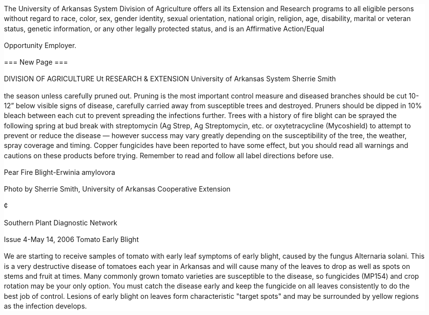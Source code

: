 The University of Arkansas System Division of Agriculture offers all its Extension and Research programs to all eligible
persons without regard to race, color, sex, gender identity, sexual orientation, national origin, religion, age, disability,
marital or veteran status, genetic information, or any other legally protected status, and is an Affirmative Action/Equal

Opportunity Employer.

=== New Page ===

DIVISION OF AGRICULTURE
Ut RESEARCH & EXTENSION
University of Arkansas System
Sherrie Smith

the season unless carefully pruned out.
Pruning is the most important control measure
and diseased branches should be cut 10-12”
below visible signs of disease, carefully carried
away from susceptible trees and destroyed.
Pruners should be dipped in 10% bleach
between each cut to prevent spreading the
infections further. Trees with a history of fire
blight can be sprayed the following spring at bud
break with streptomycin (Ag Strep, Ag
Streptomycin, etc. or oxytetracycline
(Mycoshield) to attempt to prevent or reduce the
disease — however success may vary greatly
depending on the susceptibility of the tree, the
weather, spray coverage and timing. Copper
fungicides have been reported to have some
effect, but you should read all warnings and
cautions on these products before trying.
Remember to read and follow all label directions
before use.

Pear Fire Blight-Erwinia amylovora

Photo by Sherrie Smith, University of Arkansas
Cooperative Extension

¢

Southern Plant Diagnostic Network

Issue 4-May 14, 2006
Tomato Early Blight

We are starting to receive samples of tomato
with early leaf symptoms of early blight, caused
by the fungus Alternaria solani. This is a very
destructive disease of tomatoes each year in
Arkansas and will cause many of the leaves to
drop as well as spots on stems and fruit at
times. Many commonly grown tomato varieties
are susceptible to the disease, so fungicides
(MP154) and crop rotation may be your only
option. You must catch the disease early and
keep the fungicide on all leaves consistently to
do the best job of control. Lesions of early
blight on leaves form characteristic "target
spots" and may be surrounded by yellow
regions as the infection develops.

